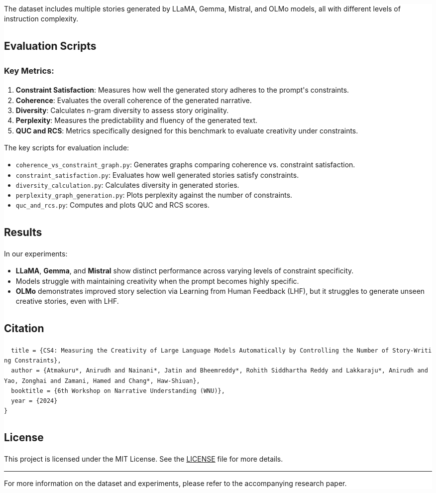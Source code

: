 The dataset includes multiple stories generated by LLaMA, Gemma, Mistral, and OLMo models, all with different levels of instruction complexity.

## Evaluation Scripts

### Key Metrics:
1. **Constraint Satisfaction**: Measures how well the generated story adheres to the prompt's constraints.
2. **Coherence**: Evaluates the overall coherence of the generated narrative.
3. **Diversity**: Calculates n-gram diversity to assess story originality.
4. **Perplexity**: Measures the predictability and fluency of the generated text.
5. **QUC and RCS**: Metrics specifically designed for this benchmark to evaluate creativity under constraints.

The key scripts for evaluation include:
- `coherence_vs_constraint_graph.py`: Generates graphs comparing coherence vs. constraint satisfaction.
- `constraint_satisfaction.py`: Evaluates how well generated stories satisfy constraints.
- `diversity_calculation.py`: Calculates diversity in generated stories.
- `perplexity_graph_generation.py`: Plots perplexity against the number of constraints.
- `quc_and_rcs.py`: Computes and plots QUC and RCS scores.

## Results

In our experiments:
- **LLaMA**, **Gemma**, and **Mistral** show distinct performance across varying levels of constraint specificity.
- Models struggle with maintaining creativity when the prompt becomes highly specific.
- **OLMo** demonstrates improved story selection via Learning from Human Feedback (LHF), but it struggles to generate unseen creative stories, even with LHF.

## Citation
```@inproceedings{anirudh2024cs4,
  title = {CS4: Measuring the Creativity of Large Language Models Automatically by Controlling the Number of Story-Writing Constraints},
  author = {Atmakuru*, Anirudh and Nainani*, Jatin and Bheemreddy*, Rohith Siddhartha Reddy and Lakkaraju*, Anirudh and Yao, Zonghai and Zamani, Hamed and Chang*, Haw-Shiuan},
  booktitle = {6th Workshop on Narrative Understanding (WNU)},
  year = {2024}
}
```
## License

This project is licensed under the MIT License. See the [LICENSE](LICENSE) file for more details.

---

For more information on the dataset and experiments, please refer to the accompanying research paper.
